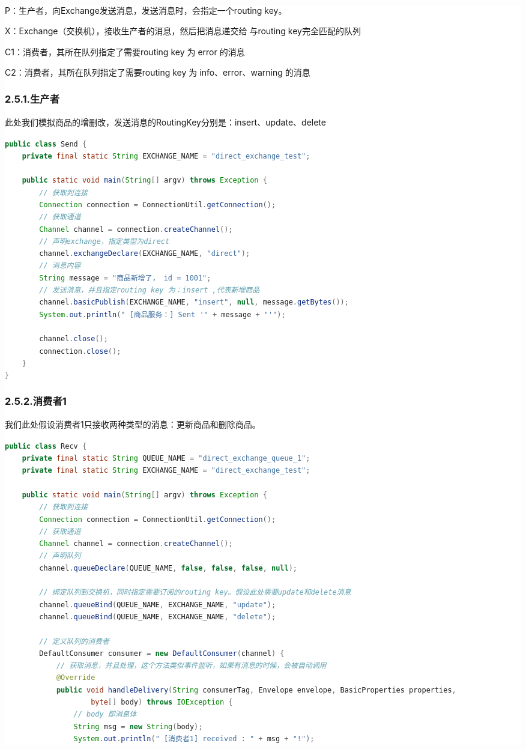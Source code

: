 P：生产者，向Exchange发送消息，发送消息时，会指定一个routing key。

X：Exchange（交换机），接收生产者的消息，然后把消息递交给 与routing key完全匹配的队列

C1：消费者，其所在队列指定了需要routing key 为 error 的消息

C2：消费者，其所在队列指定了需要routing key 为 info、error、warning 的消息



### 2.5.1.生产者

此处我们模拟商品的增删改，发送消息的RoutingKey分别是：insert、update、delete

```java
public class Send {
    private final static String EXCHANGE_NAME = "direct_exchange_test";

    public static void main(String[] argv) throws Exception {
        // 获取到连接
        Connection connection = ConnectionUtil.getConnection();
        // 获取通道
        Channel channel = connection.createChannel();
        // 声明exchange，指定类型为direct
        channel.exchangeDeclare(EXCHANGE_NAME, "direct");
        // 消息内容
        String message = "商品新增了， id = 1001";
        // 发送消息，并且指定routing key 为：insert ,代表新增商品
        channel.basicPublish(EXCHANGE_NAME, "insert", null, message.getBytes());
        System.out.println(" [商品服务：] Sent '" + message + "'");

        channel.close();
        connection.close();
    }
}
```

### 2.5.2.消费者1

我们此处假设消费者1只接收两种类型的消息：更新商品和删除商品。

```java
public class Recv {
    private final static String QUEUE_NAME = "direct_exchange_queue_1";
    private final static String EXCHANGE_NAME = "direct_exchange_test";

    public static void main(String[] argv) throws Exception {
        // 获取到连接
        Connection connection = ConnectionUtil.getConnection();
        // 获取通道
        Channel channel = connection.createChannel();
        // 声明队列
        channel.queueDeclare(QUEUE_NAME, false, false, false, null);
        
        // 绑定队列到交换机，同时指定需要订阅的routing key。假设此处需要update和delete消息
        channel.queueBind(QUEUE_NAME, EXCHANGE_NAME, "update");
        channel.queueBind(QUEUE_NAME, EXCHANGE_NAME, "delete");

        // 定义队列的消费者
        DefaultConsumer consumer = new DefaultConsumer(channel) {
            // 获取消息，并且处理，这个方法类似事件监听，如果有消息的时候，会被自动调用
            @Override
            public void handleDelivery(String consumerTag, Envelope envelope, BasicProperties properties,
                    byte[] body) throws IOException {
                // body 即消息体
                String msg = new String(body);
                System.out.println(" [消费者1] received : " + msg + "!");
```